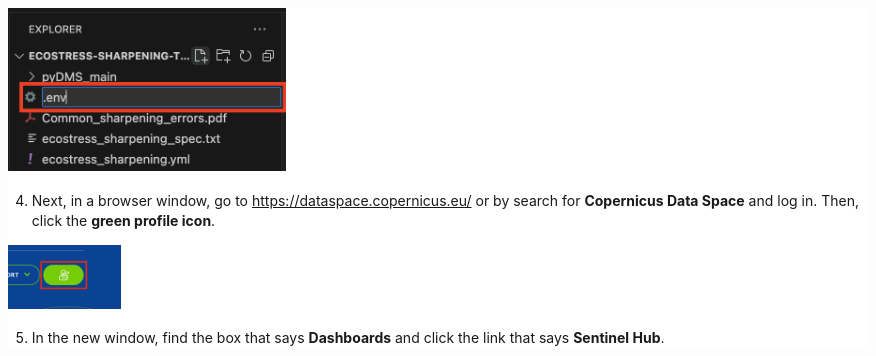 <img src="Sharpening_API_Code-Mac_images/media/image14.png"
style="width:2.89235in;height:1.70023in"
alt="Graphical user interface, text Description automatically generated" />

4.  Next, in a browser window, go to <https://dataspace.copernicus.eu/>
    or by search for **Copernicus Data Space** and log in. Then, click
    the **green profile icon**.

<img src="Sharpening_API_Code-Mac_images/media/image15.png"
style="width:1.17963in;height:0.66204in"
alt="Graphical user interface, application Description automatically generated" />

5.  In the new window, find the box that says **Dashboards** and click
    the link that says **Sentinel Hub**.
